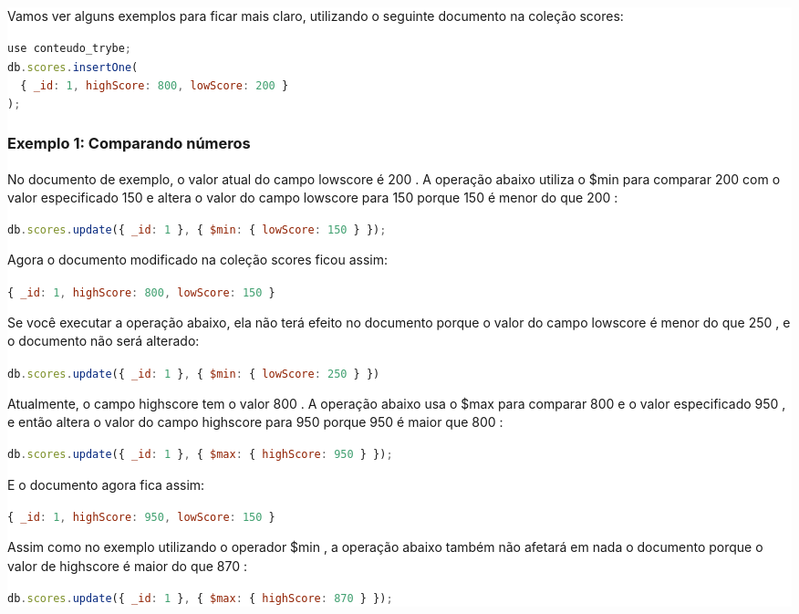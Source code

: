 Vamos ver alguns exemplos para ficar mais claro, utilizando o seguinte documento na coleção scores:

```js
use conteudo_trybe;
db.scores.insertOne(
  { _id: 1, highScore: 800, lowScore: 200 }
);
```


### Exemplo 1: Comparando números
No documento de exemplo, o valor atual do campo lowscore é 200 . A operação abaixo utiliza o $min para comparar 200 com o valor especificado 150 e altera o valor do campo lowscore para 150 porque 150 é menor do que 200 :

```js
db.scores.update({ _id: 1 }, { $min: { lowScore: 150 } });

```

Agora o documento modificado na coleção scores ficou assim:


```js
{ _id: 1, highScore: 800, lowScore: 150 }

```

Se você executar a operação abaixo, ela não terá efeito no documento porque o valor do campo lowscore é menor do que 250 , e o documento não será alterado:

```js
db.scores.update({ _id: 1 }, { $min: { lowScore: 250 } })

```

Atualmente, o campo highscore tem o valor 800 . A operação abaixo usa o $max para comparar 800 e o valor especificado 950 , e então altera o valor do campo highscore para 950 porque 950 é maior que 800 :


```js
db.scores.update({ _id: 1 }, { $max: { highScore: 950 } });

```

E o documento agora fica assim:


```js
{ _id: 1, highScore: 950, lowScore: 150 }

```

Assim como no exemplo utilizando o operador $min , a operação abaixo também não afetará em nada o documento porque o valor de highscore é maior do que 870 :


```js
db.scores.update({ _id: 1 }, { $max: { highScore: 870 } });

```
